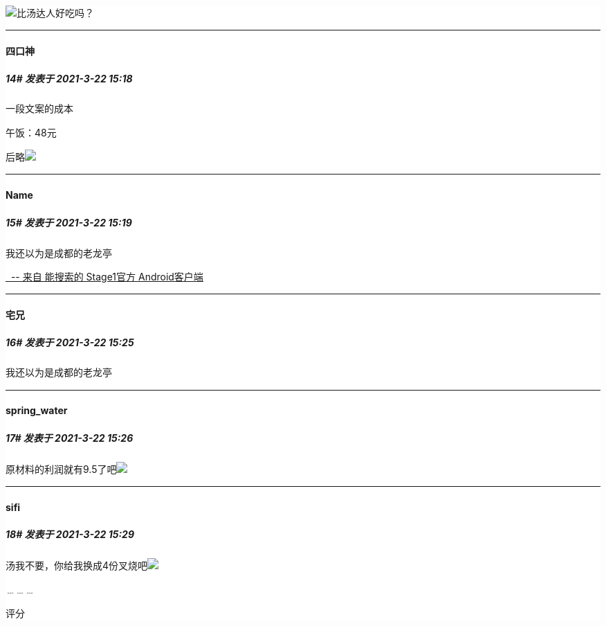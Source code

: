 
<img src="https://static.saraba1st.com/image/smiley/face2017/223.png" referrerpolicy="no-referrer">比汤达人好吃吗？


*****

####  四口神  
##### 14#       发表于 2021-3-22 15:18


一段文案的成本

午饭：48元

后略<img src="https://static.saraba1st.com/image/smiley/face2017/068.png" referrerpolicy="no-referrer">


*****

####  Name  
##### 15#       发表于 2021-3-22 15:19


我还以为是成都的老龙亭

[  -- 来自 能搜索的 Stage1官方 Android客户端](https://www.coolapk.com/apk/140634)


*****

####  宅兄  
##### 16#       发表于 2021-3-22 15:25


我还以为是成都的老龙亭


*****

####  spring_water  
##### 17#       发表于 2021-3-22 15:26


原材料的利润就有9.5了吧<img src="https://static.saraba1st.com/image/smiley/face2017/001.png" referrerpolicy="no-referrer">


*****

####  sifi  
##### 18#       发表于 2021-3-22 15:29


汤我不要，你给我换成4份叉烧吧<img src="https://static.saraba1st.com/image/smiley/face2017/066.png" referrerpolicy="no-referrer">


﹍﹍﹍

评分
